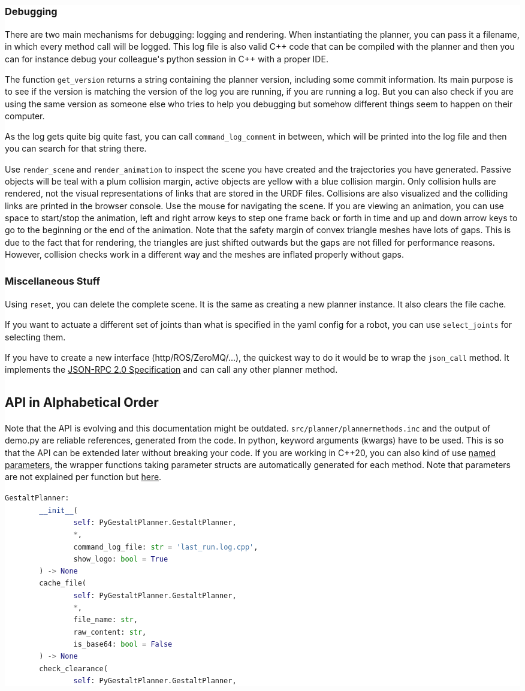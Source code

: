 ### Debugging

There are two main mechanisms for debugging: logging and rendering. When instantiating the planner, you can pass it a filename, in which every method call will be logged. This log file is also valid C++ code that can be compiled with the planner and then you can for instance debug your colleague's python session in C++ with a proper IDE.

The function `get_version` returns a string containing the planner version, including some commit information. Its main purpose is to see if the version is matching the version of the log you are running, if you are running a log. But you can also check if you are using the same version as someone else who tries to help you debugging but somehow different things seem to happen on their computer.

As the log gets quite big quite fast, you can call `command_log_comment` in between, which will be printed into the log file and then you can search for that string there.

Use `render_scene` and `render_animation` to inspect the scene you have created and the trajectories you have generated. Passive objects will be teal with a plum collision margin, active objects are yellow with a blue collision margin. Only collision hulls are rendered, not the visual representations of links that are stored in the URDF files. Collisions are also visualized and the colliding links are printed in the browser console. Use the mouse for navigating the scene. If you are viewing an animation, you can use space to start/stop the animation, left and right arrow keys to step one frame back or forth in time and up and down arrow keys to go to the beginning or the end of the animation. Note that the safety margin of convex triangle meshes have lots of gaps. This is due to the fact that for rendering, the triangles are just shifted outwards but the gaps are not filled for performance reasons. However, collision checks work in a different way and the meshes are inflated properly without gaps.

### Miscellaneous Stuff

Using `reset`, you can delete the complete scene. It is the same as creating a new planner instance. It also clears the file cache.

If you want to actuate a different set of joints than what is specified in the yaml config for a robot, you can use `select_joints` for selecting them.

If you have to create a new interface (http/ROS/ZeroMQ/...), the quickest way to do it would be to wrap the `json_call` method. It implements the [JSON-RPC 2.0 Specification](https://www.jsonrpc.org/specification) and can call any other planner method.

## API in Alphabetical Order

Note that the API is evolving and this documentation might be outdated. `src/planner/plannermethods.inc` and the output of demo.py are reliable references, generated from the code. In python, keyword arguments (kwargs) have to be used. This is so that the API can be extended later without breaking your code. If you are working in C++20, you can also kind of use [named parameters](https://pdimov.github.io/blog/2020/09/07/named-parameters-in-c20/), the wrapper functions taking parameter structs are automatically generated for each method. Note that parameters are not explained per function but [here](#parameters).

```py
GestaltPlanner:
        __init__(
                self: PyGestaltPlanner.GestaltPlanner,
                *,
                command_log_file: str = 'last_run.log.cpp',
                show_logo: bool = True
        ) -> None
        cache_file(
                self: PyGestaltPlanner.GestaltPlanner,
                *,
                file_name: str,
                raw_content: str,
                is_base64: bool = False
        ) -> None
        check_clearance(
                self: PyGestaltPlanner.GestaltPlanner,
```